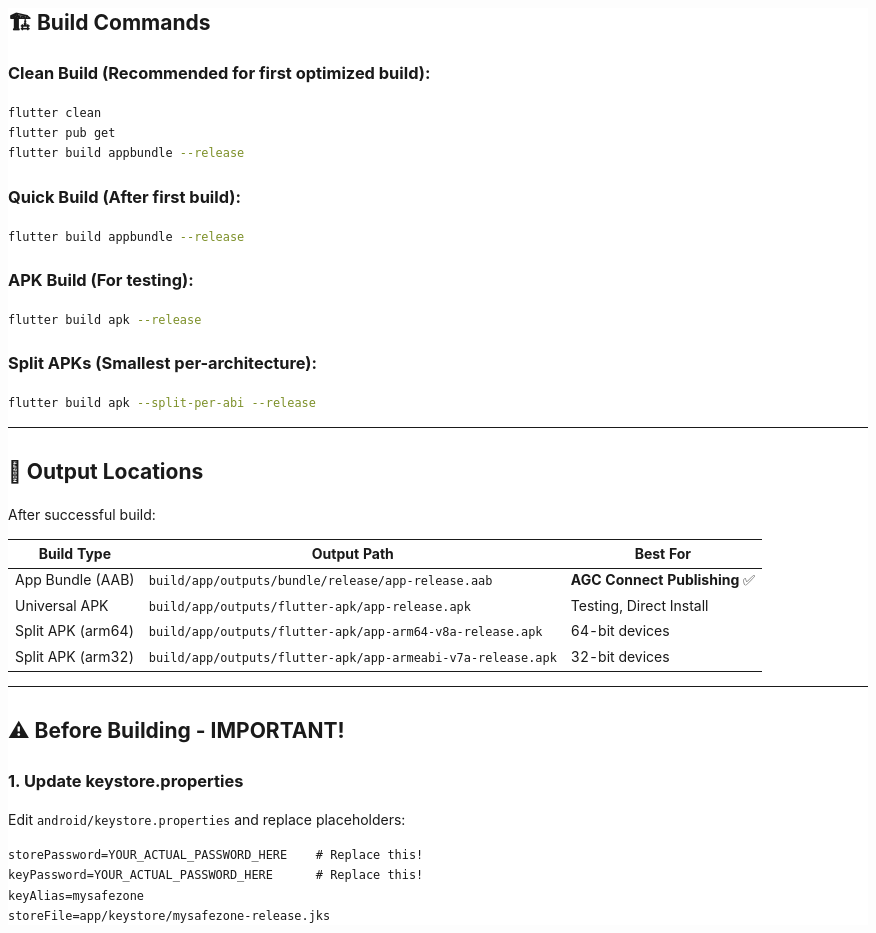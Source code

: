 
## 🏗️ Build Commands

### Clean Build (Recommended for first optimized build):
```bash
flutter clean
flutter pub get
flutter build appbundle --release
```

### Quick Build (After first build):
```bash
flutter build appbundle --release
```

### APK Build (For testing):
```bash
flutter build apk --release
```

### Split APKs (Smallest per-architecture):
```bash
flutter build apk --split-per-abi --release
```

---

## 📍 Output Locations

After successful build:

| Build Type | Output Path | Best For |
|-----------|-------------|----------|
| App Bundle (AAB) | `build/app/outputs/bundle/release/app-release.aab` | **AGC Connect Publishing** ✅ |
| Universal APK | `build/app/outputs/flutter-apk/app-release.apk` | Testing, Direct Install |
| Split APK (arm64) | `build/app/outputs/flutter-apk/app-arm64-v8a-release.apk` | 64-bit devices |
| Split APK (arm32) | `build/app/outputs/flutter-apk/app-armeabi-v7a-release.apk` | 32-bit devices |

---

## ⚠️ Before Building - IMPORTANT!

### 1. Update keystore.properties
Edit `android/keystore.properties` and replace placeholders:

```properties
storePassword=YOUR_ACTUAL_PASSWORD_HERE    # Replace this!
keyPassword=YOUR_ACTUAL_PASSWORD_HERE      # Replace this!
keyAlias=mysafezone
storeFile=app/keystore/mysafezone-release.jks
```

